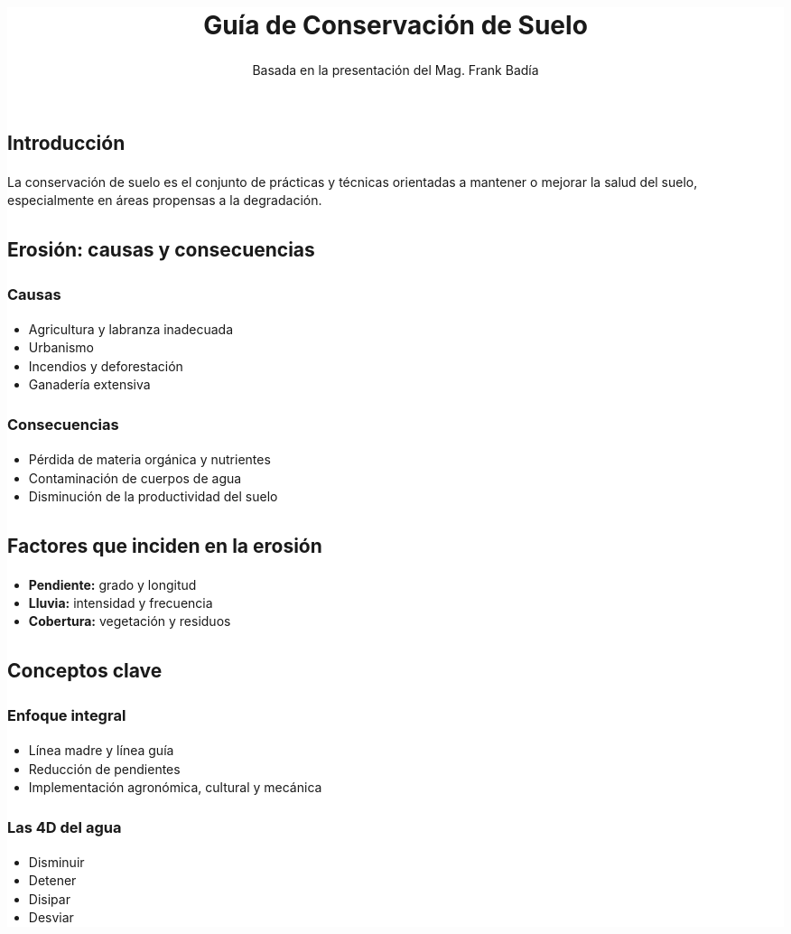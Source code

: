   </style>
</head>
<body>
<header>
  <h1>Guía de Conservación de Suelo</h1>
  <p>Basada en la presentación del Mag. Frank Badía</p>
</header>
<section>
  <h2>Introducción</h2>
  <p>La conservación de suelo es el conjunto de prácticas y técnicas orientadas a mantener o mejorar la salud del suelo, especialmente en áreas propensas a la degradación.</p>
</section>
<section>
  <h2>Erosión: causas y consecuencias</h2>
  <div class="cards">
    <div class="card">
      <h3>Causas</h3>
      <ul>
        <li>Agricultura y labranza inadecuada</li>
        <li>Urbanismo</li>
        <li>Incendios y deforestación</li>
        <li>Ganadería extensiva</li>
      </ul>
    </div>
    <div class="card">
      <h3>Consecuencias</h3>
      <ul>
        <li>Pérdida de materia orgánica y nutrientes</li>
        <li>Contaminación de cuerpos de agua</li>
        <li>Disminución de la productividad del suelo</li>
      </ul>
    </div>
  </div>
</section>
<section>
  <h2>Factores que inciden en la erosión</h2>
  <ul>
    <li><strong>Pendiente:</strong> grado y longitud</li>
    <li><strong>Lluvia:</strong> intensidad y frecuencia</li>
    <li><strong>Cobertura:</strong> vegetación y residuos</li>
  </ul>
</section>
<section>
  <h2>Conceptos clave</h2>
  <div class="cards">
    <div class="card">
      <h3>Enfoque integral</h3>
      <ul>
        <li>Línea madre y línea guía</li>
        <li>Reducción de pendientes</li>
        <li>Implementación agronómica, cultural y mecánica</li>
      </ul>
    </div>
    <div class="card">
      <h3>Las 4D del agua</h3>
      <ul>
        <li>Disminuir</li>
        <li>Detener</li>
        <li>Disipar</li>
        <li>Desviar</li>
      </ul>
    </div>
  </div>
</section>